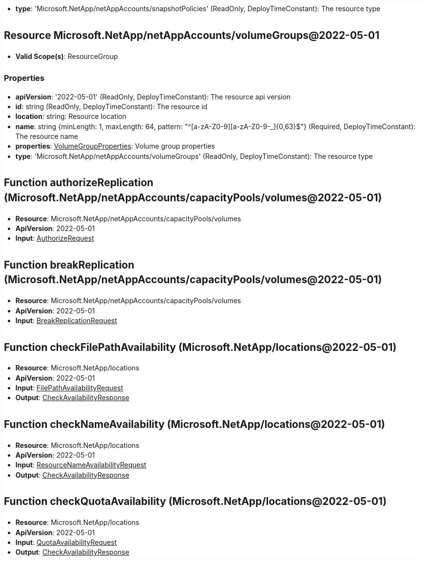 * **type**: 'Microsoft.NetApp/netAppAccounts/snapshotPolicies' (ReadOnly, DeployTimeConstant): The resource type

## Resource Microsoft.NetApp/netAppAccounts/volumeGroups@2022-05-01
* **Valid Scope(s)**: ResourceGroup
### Properties
* **apiVersion**: '2022-05-01' (ReadOnly, DeployTimeConstant): The resource api version
* **id**: string (ReadOnly, DeployTimeConstant): The resource id
* **location**: string: Resource location
* **name**: string {minLength: 1, maxLength: 64, pattern: "^[a-zA-Z0-9][a-zA-Z0-9\-_]{0,63}$"} (Required, DeployTimeConstant): The resource name
* **properties**: [VolumeGroupProperties](#volumegroupproperties): Volume group properties
* **type**: 'Microsoft.NetApp/netAppAccounts/volumeGroups' (ReadOnly, DeployTimeConstant): The resource type

## Function authorizeReplication (Microsoft.NetApp/netAppAccounts/capacityPools/volumes@2022-05-01)
* **Resource**: Microsoft.NetApp/netAppAccounts/capacityPools/volumes
* **ApiVersion**: 2022-05-01
* **Input**: [AuthorizeRequest](#authorizerequest)

## Function breakReplication (Microsoft.NetApp/netAppAccounts/capacityPools/volumes@2022-05-01)
* **Resource**: Microsoft.NetApp/netAppAccounts/capacityPools/volumes
* **ApiVersion**: 2022-05-01
* **Input**: [BreakReplicationRequest](#breakreplicationrequest)

## Function checkFilePathAvailability (Microsoft.NetApp/locations@2022-05-01)
* **Resource**: Microsoft.NetApp/locations
* **ApiVersion**: 2022-05-01
* **Input**: [FilePathAvailabilityRequest](#filepathavailabilityrequest)
* **Output**: [CheckAvailabilityResponse](#checkavailabilityresponse)

## Function checkNameAvailability (Microsoft.NetApp/locations@2022-05-01)
* **Resource**: Microsoft.NetApp/locations
* **ApiVersion**: 2022-05-01
* **Input**: [ResourceNameAvailabilityRequest](#resourcenameavailabilityrequest)
* **Output**: [CheckAvailabilityResponse](#checkavailabilityresponse)

## Function checkQuotaAvailability (Microsoft.NetApp/locations@2022-05-01)
* **Resource**: Microsoft.NetApp/locations
* **ApiVersion**: 2022-05-01
* **Input**: [QuotaAvailabilityRequest](#quotaavailabilityrequest)
* **Output**: [CheckAvailabilityResponse](#checkavailabilityresponse)
